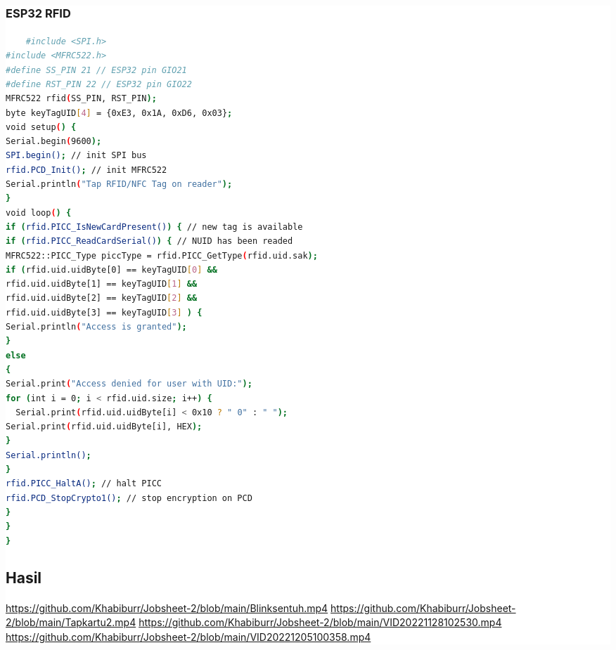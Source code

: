### ESP32 RFID

```bash
    #include <SPI.h>
#include <MFRC522.h>
#define SS_PIN 21 // ESP32 pin GIO21
#define RST_PIN 22 // ESP32 pin GIO22
MFRC522 rfid(SS_PIN, RST_PIN);
byte keyTagUID[4] = {0xE3, 0x1A, 0xD6, 0x03};
void setup() {
Serial.begin(9600);
SPI.begin(); // init SPI bus
rfid.PCD_Init(); // init MFRC522
Serial.println("Tap RFID/NFC Tag on reader");
}
void loop() {
if (rfid.PICC_IsNewCardPresent()) { // new tag is available
if (rfid.PICC_ReadCardSerial()) { // NUID has been readed
MFRC522::PICC_Type piccType = rfid.PICC_GetType(rfid.uid.sak);
if (rfid.uid.uidByte[0] == keyTagUID[0] &&
rfid.uid.uidByte[1] == keyTagUID[1] &&
rfid.uid.uidByte[2] == keyTagUID[2] &&
rfid.uid.uidByte[3] == keyTagUID[3] ) {
Serial.println("Access is granted");
}
else
{
Serial.print("Access denied for user with UID:");
for (int i = 0; i < rfid.uid.size; i++) {
  Serial.print(rfid.uid.uidByte[i] < 0x10 ? " 0" : " ");
Serial.print(rfid.uid.uidByte[i], HEX);
}
Serial.println();
}
rfid.PICC_HaltA(); // halt PICC
rfid.PCD_StopCrypto1(); // stop encryption on PCD
}
}
}

```
## Hasil
https://github.com/Khabiburr/Jobsheet-2/blob/main/Blinksentuh.mp4
https://github.com/Khabiburr/Jobsheet-2/blob/main/Tapkartu2.mp4
https://github.com/Khabiburr/Jobsheet-2/blob/main/VID20221128102530.mp4
https://github.com/Khabiburr/Jobsheet-2/blob/main/VID20221205100358.mp4
